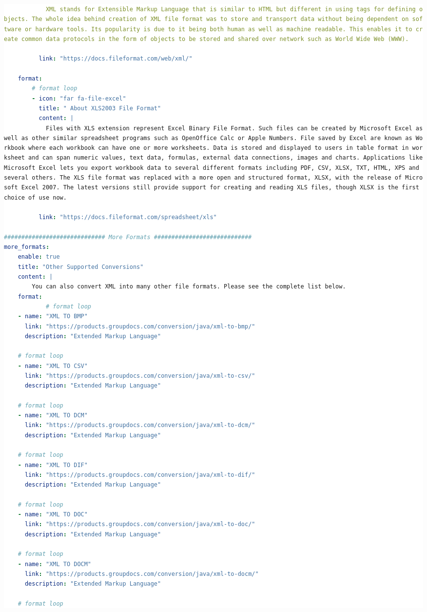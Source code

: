 ```yaml
            XML stands for Extensible Markup Language that is similar to HTML but different in using tags for defining objects. The whole idea behind creation of XML file format was to store and transport data without being dependent on software or hardware tools. Its popularity is due to it being both human as well as machine readable. This enables it to create common data protocols in the form of objects to be stored and shared over network such as World Wide Web (WWW).

          link: "https://docs.fileformat.com/web/xml/"

    format:
        # format loop
        - icon: "far fa-file-excel"
          title: " About XLS2003 File Format"
          content: |
            Files with XLS extension represent Excel Binary File Format. Such files can be created by Microsoft Excel as well as other similar spreadsheet programs such as OpenOffice Calc or Apple Numbers. File saved by Excel are known as Workbook where each workbook can have one or more worksheets. Data is stored and displayed to users in table format in worksheet and can span numeric values, text data, formulas, external data connections, images and charts. Applications like Microsoft Excel lets you export workbook data to several different formats including PDF, CSV, XLSX, TXT, HTML, XPS and several others. The XLS file format was replaced with a more open and structured format, XLSX, with the release of Microsoft Excel 2007. The latest versions still provide support for creating and reading XLS files, though XLSX is the first choice of use now.

          link: "https://docs.fileformat.com/spreadsheet/xls"

############################# More Formats ############################
more_formats:
    enable: true
    title: "Other Supported Conversions"
    content: |
        You can also convert XML into many other file formats. Please see the complete list below.
    format: 
            # format loop
    - name: "XML TO BMP"
      link: "https://products.groupdocs.com/conversion/java/xml-to-bmp/"
      description: "Extended Markup Language"

    # format loop
    - name: "XML TO CSV"
      link: "https://products.groupdocs.com/conversion/java/xml-to-csv/"
      description: "Extended Markup Language"

    # format loop
    - name: "XML TO DCM"
      link: "https://products.groupdocs.com/conversion/java/xml-to-dcm/"
      description: "Extended Markup Language"

    # format loop
    - name: "XML TO DIF"
      link: "https://products.groupdocs.com/conversion/java/xml-to-dif/"
      description: "Extended Markup Language"

    # format loop
    - name: "XML TO DOC"
      link: "https://products.groupdocs.com/conversion/java/xml-to-doc/"
      description: "Extended Markup Language"

    # format loop
    - name: "XML TO DOCM"
      link: "https://products.groupdocs.com/conversion/java/xml-to-docm/"
      description: "Extended Markup Language"

    # format loop
```